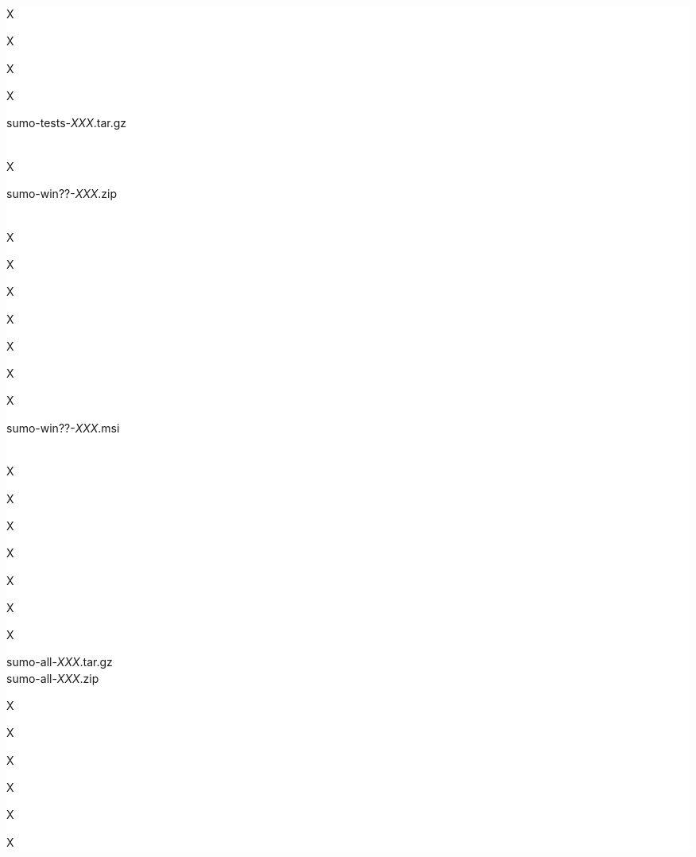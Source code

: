 <td><p>X</p></td>
<td><p>X</p></td>
<td></td>
<td><p>X</p></td>
<td><p>X</p></td>
<td></td>
<td></td>
<td></td>
</tr>
<tr class="odd">
<td><p>sumo-tests-<em>XXX</em>.tar.gz<br />
 </p></td>
<td></td>
<td></td>
<td></td>
<td></td>
<td></td>
<td></td>
<td></td>
<td></td>
<td><p>X</p></td>
<td></td>
<td></td>
</tr>
<tr class="even">
<td><p>sumo-win??-<em>XXX</em>.zip<br />
 </p></td>
<td><p>X</p></td>
<td></td>
<td></td>
<td><p>X</p></td>
<td></td>
<td><p>X</p></td>
<td><p>X</p></td>
<td><p>X</p></td>
<td></td>
<td><p>X</p></td>
<td><p>X</p></td>
</tr>
<tr class="odd">
<td><p>sumo-win??-<em>XXX</em>.msi<br />
 </p></td>
<td><p>X</p></td>
<td></td>
<td></td>
<td><p>X</p></td>
<td></td>
<td><p>X</p></td>
<td><p>X</p></td>
<td><p>X</p></td>
<td></td>
<td><p>X</p></td>
<td><p>X</p></td>
</tr>
<tr class="even">
<td><p>sumo-all-<em>XXX</em>.tar.gz<br />
sumo-all-<em>XXX</em>.zip</p></td>
<td></td>
<td><p>X</p></td>
<td><p>X</p></td>
<td><p>X</p></td>
<td><p>X</p></td>
<td><p>X</p></td>
<td><p>X</p></td>